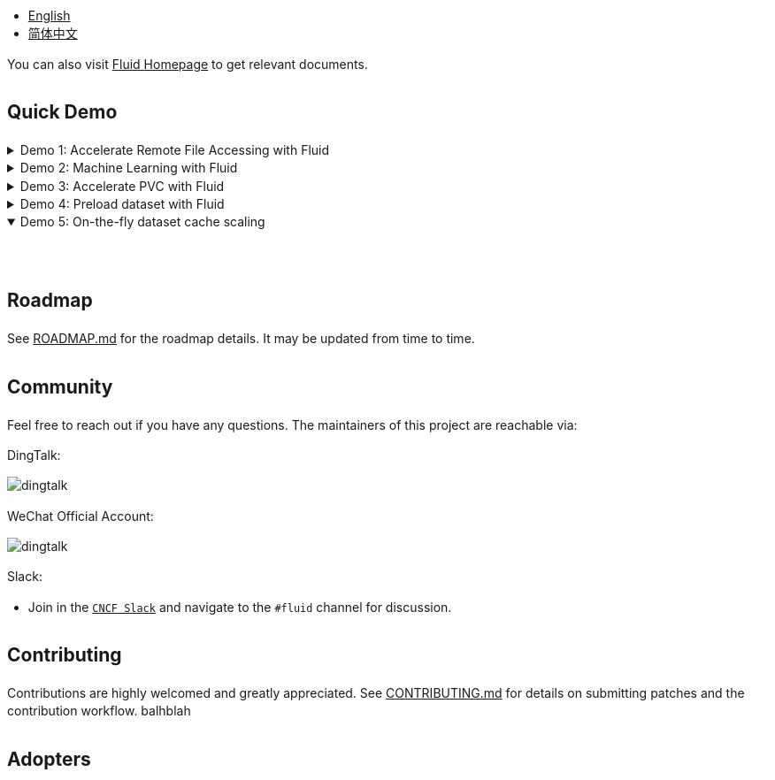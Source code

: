 - [English](docs/en/TOC.md)
- [简体中文](docs/zh/TOC.md)

You can also visit [Fluid Homepage](https://fluid-cloudnative.github.io) to get relevant documents.

## Quick Demo

<details><summary>Demo 1: Accelerate Remote File Accessing with Fluid</summary></details>

<details><summary>Demo 2: Machine Learning with Fluid</summary></details>

<details><summary>Demo 3: Accelerate PVC with Fluid</summary></details>

<details><summary>Demo 4: Preload dataset with Fluid</summary></details>

<details open>
<summary>Demo 5: On-the-fly dataset cache scaling</summary>
<pre>
<a href="http://cloud.video.taobao.com/play/u/2987821887/p/1/e/6/t/1/302459823704.mp4" rel="nofollow"><img src="https://img.alicdn.com/imgextra/i4/6000000004852/O1CN013kKkea1liGNWo2DOE_!!6000000004852-0-tbvideo.jpg" alt="" style="max-width:100%;"></a>
</pre>
</details>

## Roadmap

See [ROADMAP.md](ROADMAP.md)  for the  roadmap details. It may be updated from time to time.

## Community

Feel free to reach out if you have any questions. The maintainers of this project are reachable via:

DingTalk:

<div>
  <img src="https://fluid-imgs.oss-cn-shanghai.aliyuncs.com/public/imgs/dingding_code.png" width="280" title="dingtalk">
</div>

WeChat Official Account:

<div>
  <img src="https://fluid-imgs.oss-cn-shanghai.aliyuncs.com/public/imgs/wxgzh_code.png" width="280" title="dingtalk">
</div>

Slack:
- Join in the [`CNCF Slack`](https://slack.cncf.io/) and navigate to the ``#fluid`` channel for discussion.


## Contributing

Contributions are highly welcomed and greatly appreciated. See [CONTRIBUTING.md](CONTRIBUTING.md) for details on submitting patches and the contribution workflow. balhblah

## Adopters

